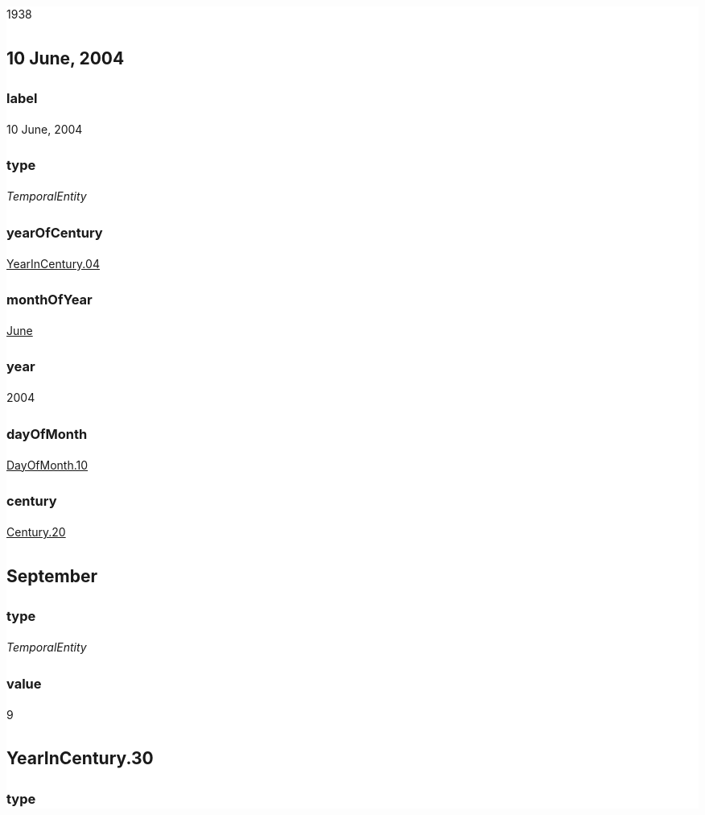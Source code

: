 
1938

## 10 June, 2004

### label


10 June, 2004

### type


*TemporalEntity*

### yearOfCentury


[YearInCentury.04](#YearInCentury.04)

### monthOfYear


[June](#June)

### year


2004

### dayOfMonth


[DayOfMonth.10](#DayOfMonth.10)

### century


[Century.20](#Century.20)

## September

### type


*TemporalEntity*

### value


9

## YearInCentury.30

### type

